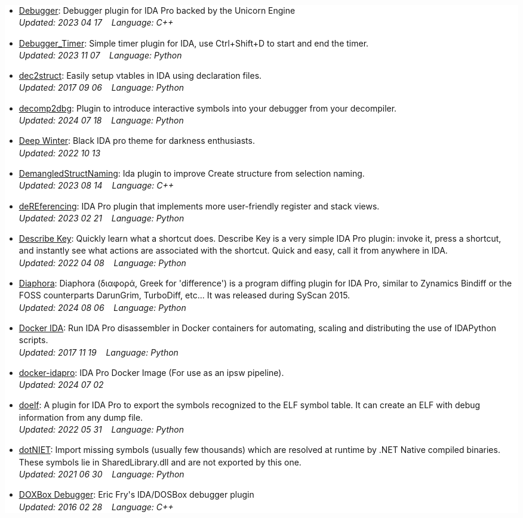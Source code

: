 * [Debugger](https://github.com/cseagle/sk3wldbg): Debugger plugin for IDA Pro backed by the Unicorn Engine<br>
_Updated: 2023 04 17 &nbsp;&nbsp; Language: C++_

* [Debugger_Timer](https://github.com/Mohamed-Adil-Cyber/Debugger_Timer): Simple timer plugin for IDA, use Ctrl+Shift+D to start and end the timer.<br>
_Updated: 2023 11 07 &nbsp;&nbsp; Language: Python_

* [dec2struct](https://github.com/krystalgamer/dec2struct): Easily setup vtables in IDA using declaration files.<br>
_Updated: 2017 09 06 &nbsp;&nbsp; Language: Python_

* [decomp2dbg](https://github.com/mahaloz/decomp2dbg): Plugin to introduce interactive symbols into your debugger from your decompiler.<br>
_Updated: 2024 07 18 &nbsp;&nbsp; Language: Python_

* [Deep Winter](https://github.com/evil33333333/deep-winter): Black IDA pro theme for darkness enthusiasts.<br>
_Updated: 2022 10 13_

* [DemangledStructNaming](https://github.com/AntonKukoba1/DemangledStructNaming): Ida plugin to improve Create structure from selection naming.<br>
_Updated: 2023 08 14 &nbsp;&nbsp; Language: C++_

* [deREferencing](https://github.com/danigargu/deREferencing): IDA Pro plugin that implements more user-friendly register and stack views.<br>
_Updated: 2023 02 21 &nbsp;&nbsp; Language: Python_

* [Describe Key](https://github.com/vmallet/ida-describekey): Quickly learn what a shortcut does. Describe Key is a very simple IDA Pro plugin: invoke it, press a shortcut, and instantly see what actions are associated with the shortcut. Quick and easy, call it from anywhere in IDA.<br>
_Updated: 2022 04 08 &nbsp;&nbsp; Language: Python_

* [Diaphora](https://github.com/joxeankoret/diaphora): Diaphora (διαφορά, Greek for 'difference') is a program diffing plugin for IDA Pro, similar to Zynamics Bindiff or the FOSS counterparts DarunGrim, TurboDiff, etc... It was released during SyScan 2015.<br>
_Updated: 2024 08 06 &nbsp;&nbsp; Language: Python_

* [Docker IDA](https://github.com/intezer/docker-ida): Run IDA Pro disassembler in Docker containers for automating, scaling and distributing the use of IDAPython scripts.<br>
_Updated: 2017 11 19 &nbsp;&nbsp; Language: Python_

* [docker-idapro](https://github.com/blacktop/docker-idapro): IDA Pro Docker Image (For use as an ipsw pipeline).<br>
_Updated: 2024 07 02_

* [doelf](https://github.com/antonpasm/doelf): A plugin for IDA Pro to export the symbols recognized to the ELF symbol table. It can create an ELF with debug information from any dump file.<br>
_Updated: 2022 05 31 &nbsp;&nbsp; Language: Python_

* [dotNIET](https://github.com/synacktiv/dotNIET): Import missing symbols (usually few thousands) which are resolved at runtime by .NET Native compiled binaries. These symbols lie in SharedLibrary.dll and are not exported by this one.<br>
_Updated: 2021 06 30 &nbsp;&nbsp; Language: Python_

* [DOXBox Debugger](https://github.com/wjp/idados): Eric Fry's IDA/DOSBox debugger plugin<br>
_Updated: 2016 02 28 &nbsp;&nbsp; Language: C++_
